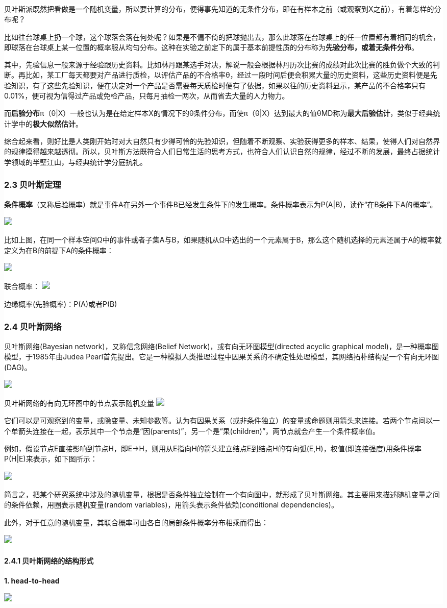 贝叶斯派既然把看做是一个随机变量，所以要计算的分布，便得事先知道的无条件分布，即在有样本之前（或观察到X之前），有着怎样的分布呢？

比如往台球桌上扔一个球，这个球落会落在何处呢？如果是不偏不倚的把球抛出去，那么此球落在台球桌上的任一位置都有着相同的机会，即球落在台球桌上某一位置的概率服从均匀分布。这种在实验之前定下的属于基本前提性质的分布称为**先验分布，或着无条件分布**。

其中，先验信息一般来源于经验跟历史资料。比如林丹跟某选手对决，解说一般会根据林丹历次比赛的成绩对此次比赛的胜负做个大致的判断。再比如，某工厂每天都要对产品进行质检，以评估产品的不合格率θ，经过一段时间后便会积累大量的历史资料，这些历史资料便是先验知识，有了这些先验知识，便在决定对一个产品是否需要每天质检时便有了依据，如果以往的历史资料显示，某产品的不合格率只有0.01%，便可视为信得过产品或免检产品，只每月抽检一两次，从而省去大量的人力物力。

而**后验分布**π（θ|X）一般也认为是在给定样本X的情况下的θ条件分布，而使π（θ|X）达到最大的值θMD称为**最大后验估计**，类似于经典统计学中的**极大似然估计**。

综合起来看，则好比是人类刚开始时对大自然只有少得可怜的先验知识，但随着不断观察、实验获得更多的样本、结果，使得人们对自然界的规律摸得越来越透彻。所以，贝叶斯方法既符合人们日常生活的思考方式，也符合人们认识自然的规律，经过不断的发展，最终占据统计学领域的半壁江山，与经典统计学分庭抗礼。

### 2.3 贝叶斯定理

**条件概率**（又称后验概率）就是事件A在另外一个事件B已经发生条件下的发生概率。条件概率表示为P(A|B)，读作“在B条件下A的概率”。

![](https://gss3.bdstatic.com/7Po3dSag_xI4khGkpoWK1HF6hhy/baike/c0%3Dbaike80%2C5%2C5%2C80%2C26/sign=28ccd0787e310a55d029d6a6d62c28cc/5243fbf2b21193136f84b53b62380cd790238d72.jpg)

比如上图，在同一个样本空间Ω中的事件或者子集A与B，如果随机从Ω中选出的一个元素属于B，那么这个随机选择的元素还属于A的概率就定义为在B的前提下A的条件概率：

![](https://latex.codecogs.com/gif.latex?P(A|B)=\frac{P(A\cap_{.}B)}{P(B)})

联合概率： ![](https://latex.codecogs.com/gif.latex?P(A\cap_{.}B)或者P(A,B))

边缘概率(先验概率)：P(A)或者P(B)

### 2.4 贝叶斯网络

贝叶斯网络(Bayesian network)，又称信念网络(Belief Network)，或有向无环图模型(directed acyclic graphical model)，是一种概率图模型，于1985年由Judea Pearl首先提出。它是一种模拟人类推理过程中因果关系的不确定性处理模型，其网络拓朴结构是一个有向无环图(DAG)。 

![](http://wx1.sinaimg.cn/mw690/00630Defgy1g4wsx3zf05j306o06xglm.jpg)

贝叶斯网络的有向无环图中的节点表示随机变量 ![](https://latex.codecogs.com/gif.latex?\{X_1,X_2,...,X_n\})

它们可以是可观察到的变量，或隐变量、未知参数等。认为有因果关系（或非条件独立）的变量或命题则用箭头来连接。若两个节点间以一个单箭头连接在一起，表示其中一个节点是“因(parents)”，另一个是“果(children)”，两节点就会产生一个条件概率值。

例如，假设节点E直接影响到节点H，即E→H，则用从E指向H的箭头建立结点E到结点H的有向弧(E,H)，权值(即连接强度)用条件概率P(H|E)来表示，如下图所示：

![](https://julyedu-img.oss-cn-beijing.aliyuncs.com/quesbase64155385260415416726.png)

简言之，把某个研究系统中涉及的随机变量，根据是否条件独立绘制在一个有向图中，就形成了贝叶斯网络。其主要用来描述随机变量之间的条件依赖，用圈表示随机变量(random variables)，用箭头表示条件依赖(conditional dependencies)。

此外，对于任意的随机变量，其联合概率可由各自的局部条件概率分布相乘而得出：

![](https://latex.codecogs.com/gif.latex?P(x_1,...,x_k)=P(x_k|x_1,...,x_{k-1})...P(x_2|x_1)P(x_1))

#### 2.4.1 贝叶斯网络的结构形式

**1. head-to-head**

![](https://julyedu-img.oss-cn-beijing.aliyuncs.com/quesbase64155385304281092472.png)
